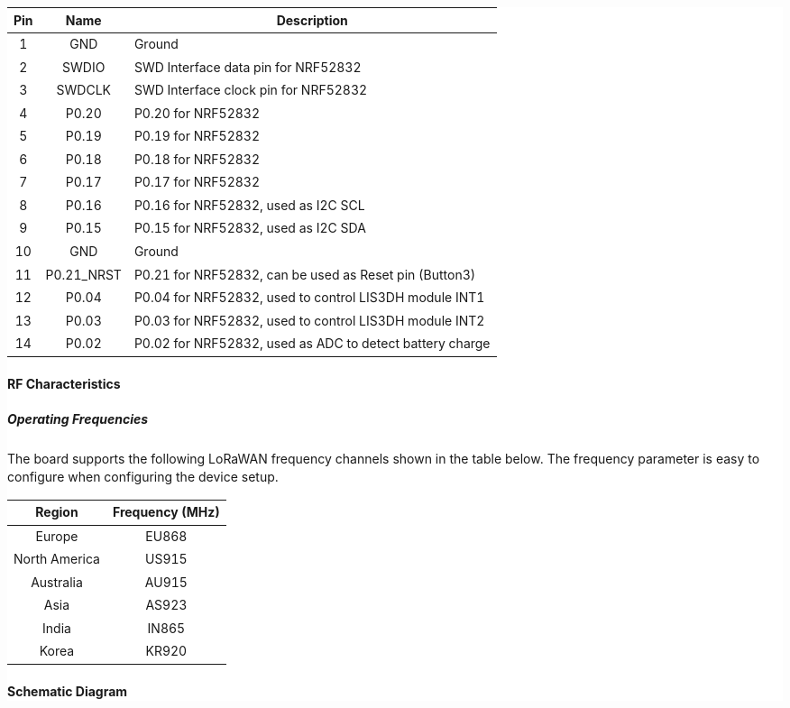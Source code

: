 |  Pin  |    Name    | Description                                              |
| :---: | :--------: | -------------------------------------------------------- |
|   1   |    GND     | Ground                                                   |
|   2   |   SWDIO    | SWD Interface data pin for NRF52832                      |
|   3   |   SWDCLK   | SWD Interface clock pin for NRF52832                     |
|   4   |   P0.20    | P0.20 for NRF52832                                       |
|   5   |   P0.19    | P0.19 for NRF52832                                       |
|   6   |   P0.18    | P0.18 for NRF52832                                       |
|   7   |   P0.17    | P0.17 for NRF52832                                       |
|   8   |   P0.16    | P0.16 for NRF52832, used as I2C SCL                      |
|   9   |   P0.15    | P0.15 for NRF52832, used as I2C SDA                      |
|  10   |    GND     | Ground                                                   |
|  11   | P0.21_NRST | P0.21 for NRF52832, can be used as Reset pin (Button3)   |
|  12   |   P0.04    | P0.04 for NRF52832, used to control LIS3DH module INT1   |
|  13   |   P0.03    | P0.03 for NRF52832, used to control LIS3DH module INT2   |
|  14   |   P0.02    | P0.02 for NRF52832, used as ADC to detect battery charge |

#### RF Characteristics

##### Operating Frequencies

The board supports the following LoRaWAN frequency channels shown in the table below. The frequency parameter is easy to configure when configuring the device setup.

|    Region     | Frequency (MHz) |
| :-----------: | :-------------: |
|    Europe     |      EU868      |
| North America |      US915      |
|   Australia   |      AU915      |
|     Asia      |      AS923      |
|     India     |      IN865      |
|     Korea     |      KR920      |

#### Schematic Diagram

<rk-img
  src="/assets/images/wistrio/rak815/datasheet/gps-max-7q-schematic-diagram.png"
  width="100%"
  caption="GPS-MAX 7Q Schematic Diagram"
/>
